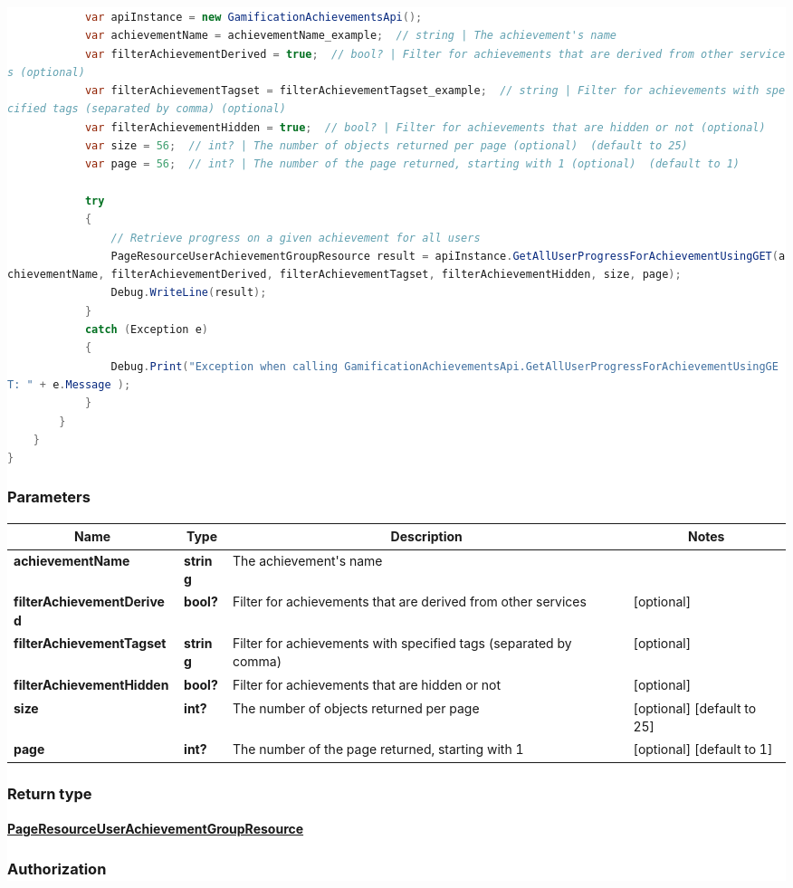 ```csharp
            var apiInstance = new GamificationAchievementsApi();
            var achievementName = achievementName_example;  // string | The achievement's name
            var filterAchievementDerived = true;  // bool? | Filter for achievements that are derived from other services (optional) 
            var filterAchievementTagset = filterAchievementTagset_example;  // string | Filter for achievements with specified tags (separated by comma) (optional) 
            var filterAchievementHidden = true;  // bool? | Filter for achievements that are hidden or not (optional) 
            var size = 56;  // int? | The number of objects returned per page (optional)  (default to 25)
            var page = 56;  // int? | The number of the page returned, starting with 1 (optional)  (default to 1)

            try
            {
                // Retrieve progress on a given achievement for all users
                PageResourceUserAchievementGroupResource result = apiInstance.GetAllUserProgressForAchievementUsingGET(achievementName, filterAchievementDerived, filterAchievementTagset, filterAchievementHidden, size, page);
                Debug.WriteLine(result);
            }
            catch (Exception e)
            {
                Debug.Print("Exception when calling GamificationAchievementsApi.GetAllUserProgressForAchievementUsingGET: " + e.Message );
            }
        }
    }
}
```

### Parameters

Name | Type | Description  | Notes
------------- | ------------- | ------------- | -------------
 **achievementName** | **string**| The achievement&#39;s name | 
 **filterAchievementDerived** | **bool?**| Filter for achievements that are derived from other services | [optional] 
 **filterAchievementTagset** | **string**| Filter for achievements with specified tags (separated by comma) | [optional] 
 **filterAchievementHidden** | **bool?**| Filter for achievements that are hidden or not | [optional] 
 **size** | **int?**| The number of objects returned per page | [optional] [default to 25]
 **page** | **int?**| The number of the page returned, starting with 1 | [optional] [default to 1]

### Return type

[**PageResourceUserAchievementGroupResource**](PageResourceUserAchievementGroupResource.md)

### Authorization
